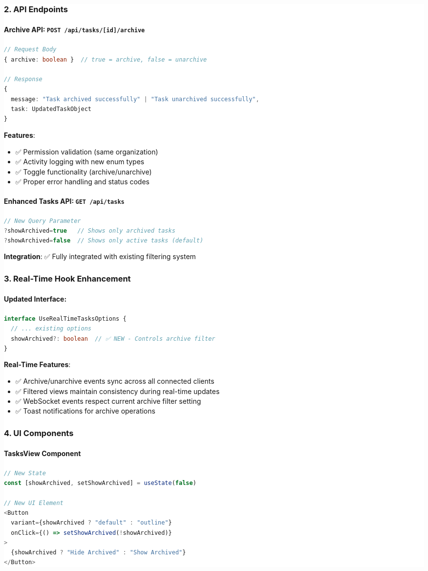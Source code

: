 ### 2. **API Endpoints**

#### **Archive API**: `POST /api/tasks/[id]/archive`
```typescript
// Request Body
{ archive: boolean }  // true = archive, false = unarchive

// Response
{
  message: "Task archived successfully" | "Task unarchived successfully",
  task: UpdatedTaskObject
}
```

**Features**:
- ✅ Permission validation (same organization)
- ✅ Activity logging with new enum types
- ✅ Toggle functionality (archive/unarchive)
- ✅ Proper error handling and status codes

#### **Enhanced Tasks API**: `GET /api/tasks`
```typescript
// New Query Parameter
?showArchived=true   // Shows only archived tasks
?showArchived=false  // Shows only active tasks (default)
```

**Integration**: ✅ Fully integrated with existing filtering system

### 3. **Real-Time Hook Enhancement**

#### **Updated Interface**:
```typescript
interface UseRealTimeTasksOptions {
  // ... existing options
  showArchived?: boolean  // ✅ NEW - Controls archive filter
}
```

**Real-Time Features**:
- ✅ Archive/unarchive events sync across all connected clients
- ✅ Filtered views maintain consistency during real-time updates
- ✅ WebSocket events respect current archive filter setting
- ✅ Toast notifications for archive operations

### 4. **UI Components**

#### **TasksView Component**
```typescript
// New State
const [showArchived, setShowArchived] = useState(false)

// New UI Element
<Button 
  variant={showArchived ? "default" : "outline"} 
  onClick={() => setShowArchived(!showArchived)}
>
  {showArchived ? "Hide Archived" : "Show Archived"}
</Button>
```
